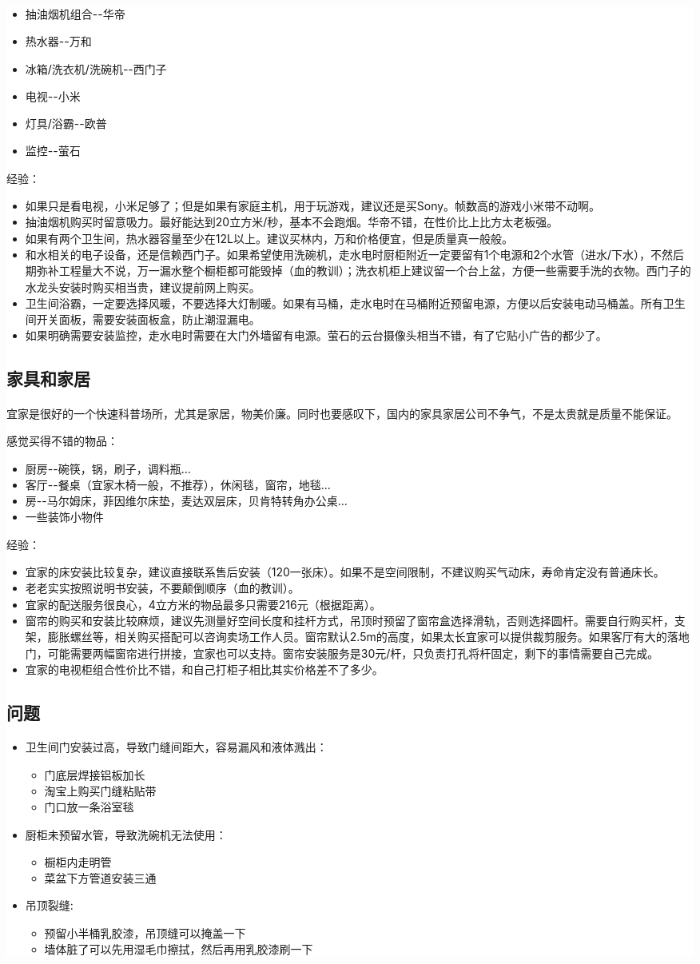 * 抽油烟机组合--华帝

* 热水器--万和

* 冰箱/洗衣机/洗碗机--西门子

* 电视--小米

* 灯具/浴霸--欧普

* 监控--萤石


经验：

* 如果只是看电视，小米足够了；但是如果有家庭主机，用于玩游戏，建议还是买Sony。帧数高的游戏小米带不动啊。
* 抽油烟机购买时留意吸力。最好能达到20立方米/秒，基本不会跑烟。华帝不错，在性价比上比方太老板强。
* 如果有两个卫生间，热水器容量至少在12L以上。建议买林内，万和价格便宜，但是质量真一般般。
* 和水相关的电子设备，还是信赖西门子。如果希望使用洗碗机，走水电时厨柜附近一定要留有1个电源和2个水管（进水/下水），不然后期弥补工程量大不说，万一漏水整个橱柜都可能毁掉（血的教训）；洗衣机柜上建议留一个台上盆，方便一些需要手洗的衣物。西门子的水龙头安装时购买相当贵，建议提前网上购买。
* 卫生间浴霸，一定要选择风暖，不要选择大灯制暖。如果有马桶，走水电时在马桶附近预留电源，方便以后安装电动马桶盖。所有卫生间开关面板，需要安装面板盒，防止潮湿漏电。
* 如果明确需要安装监控，走水电时需要在大门外墙留有电源。萤石的云台摄像头相当不错，有了它贴小广告的都少了。



## 家具和家居

宜家是很好的一个快速科普场所，尤其是家居，物美价廉。同时也要感叹下，国内的家具家居公司不争气，不是太贵就是质量不能保证。

感觉买得不错的物品：	 
* 厨房--碗筷，锅，刷子，调料瓶...
* 客厅--餐桌（宜家木椅一般，不推荐），休闲毯，窗帘，地毯...
* 房--马尔姆床，菲因维尔床垫，麦达双层床，贝肯特转角办公桌...
* 一些装饰小物件

经验：

* 宜家的床安装比较复杂，建议直接联系售后安装（120一张床）。如果不是空间限制，不建议购买气动床，寿命肯定没有普通床长。
* 老老实实按照说明书安装，不要颠倒顺序（血的教训）。
* 宜家的配送服务很良心，4立方米的物品最多只需要216元（根据距离）。
* 窗帘的购买和安装比较麻烦，建议先测量好空间长度和挂杆方式，吊顶时预留了窗帘盒选择滑轨，否则选择圆杆。需要自行购买杆，支架，膨胀螺丝等，相关购买搭配可以咨询卖场工作人员。窗帘默认2.5m的高度，如果太长宜家可以提供裁剪服务。如果客厅有大的落地门，可能需要两幅窗帘进行拼接，宜家也可以支持。窗帘安装服务是30元/杆，只负责打孔将杆固定，剩下的事情需要自己完成。
* 宜家的电视柜组合性价比不错，和自己打柜子相比其实价格差不了多少。



##  问题


* 卫生间门安装过高，导致门缝间距大，容易漏风和液体溅出：
  * 门底层焊接铝板加长
  * 淘宝上购买门缝粘贴带
  * 门口放一条浴室毯
  
* 厨柜未预留水管，导致洗碗机无法使用：
  * 橱柜内走明管
  * 菜盆下方管道安装三通
    
* 吊顶裂缝:
  * 预留小半桶乳胶漆，吊顶缝可以掩盖一下
  * 墙体脏了可以先用湿毛巾擦拭，然后再用乳胶漆刷一下  